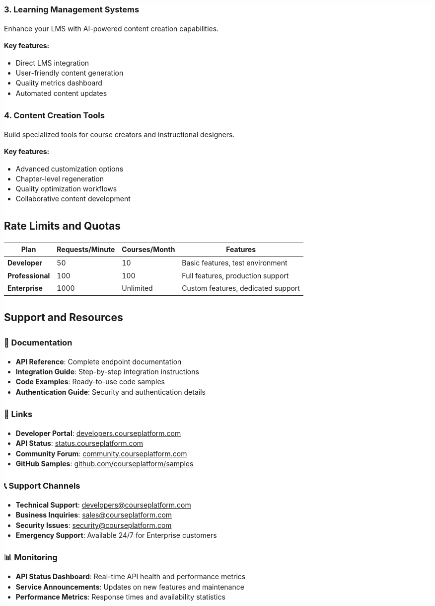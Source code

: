 ### 3. Learning Management Systems
Enhance your LMS with AI-powered content creation capabilities.

**Key features:**
- Direct LMS integration
- User-friendly content generation
- Quality metrics dashboard
- Automated content updates

### 4. Content Creation Tools
Build specialized tools for course creators and instructional designers.

**Key features:**
- Advanced customization options
- Chapter-level regeneration
- Quality optimization workflows
- Collaborative content development

## Rate Limits and Quotas

| Plan | Requests/Minute | Courses/Month | Features |
|------|----------------|---------------|----------|
| **Developer** | 50 | 10 | Basic features, test environment |
| **Professional** | 100 | 100 | Full features, production support |
| **Enterprise** | 1000 | Unlimited | Custom features, dedicated support |

## Support and Resources

### 📖 Documentation
- **API Reference**: Complete endpoint documentation
- **Integration Guide**: Step-by-step integration instructions
- **Code Examples**: Ready-to-use code samples
- **Authentication Guide**: Security and authentication details

### 🔗 Links
- **Developer Portal**: [developers.courseplatform.com](https://developers.courseplatform.com)
- **API Status**: [status.courseplatform.com](https://status.courseplatform.com)
- **Community Forum**: [community.courseplatform.com](https://community.courseplatform.com)
- **GitHub Samples**: [github.com/courseplatform/samples](https://github.com/courseplatform/samples)

### 📞 Support Channels
- **Technical Support**: developers@courseplatform.com
- **Business Inquiries**: sales@courseplatform.com
- **Security Issues**: security@courseplatform.com
- **Emergency Support**: Available 24/7 for Enterprise customers

### 📊 Monitoring
- **API Status Dashboard**: Real-time API health and performance metrics
- **Service Announcements**: Updates on new features and maintenance
- **Performance Metrics**: Response times and availability statistics
